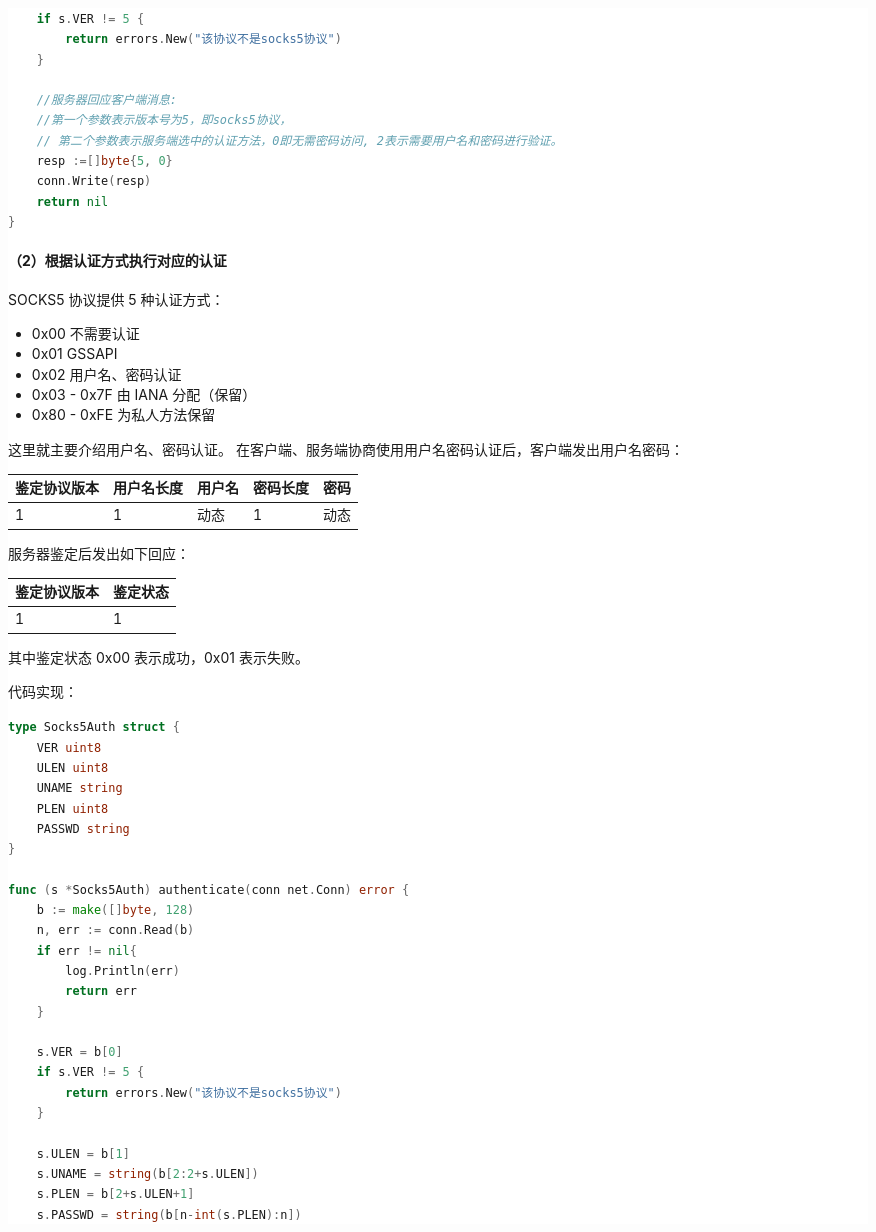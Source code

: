 ```go
    if s.VER != 5 {
        return errors.New("该协议不是socks5协议")
    }

    //服务器回应客户端消息:
    //第一个参数表示版本号为5，即socks5协议，
    // 第二个参数表示服务端选中的认证方法，0即无需密码访问, 2表示需要用户名和密码进行验证。
    resp :=[]byte{5, 0}
    conn.Write(resp)
    return nil
}
```

#### （2）根据认证方式执行对应的认证

SOCKS5 协议提供 5 种认证方式：

-   0x00 不需要认证
-   0x01 GSSAPI
-   0x02 用户名、密码认证
-   0x03 - 0x7F 由 IANA 分配（保留）
-   0x80 - 0xFE 为私人方法保留

这里就主要介绍用户名、密码认证。
在客户端、服务端协商使用用户名密码认证后，客户端发出用户名密码：

| 鉴定协议版本 | 用户名长度 | 用户名 | 密码长度 | 密码 |
| ------------ | ---------- | ------ | -------- | ---- |
| 1            | 1          | 动态   | 1        | 动态 |

服务器鉴定后发出如下回应：

| 鉴定协议版本 | 鉴定状态 |
| ------------ | -------- |
| 1            | 1        |

其中鉴定状态 0x00 表示成功，0x01 表示失败。

代码实现：

```go
type Socks5Auth struct {
    VER uint8
    ULEN uint8
    UNAME string
    PLEN uint8
    PASSWD string
}

func (s *Socks5Auth) authenticate(conn net.Conn) error {
    b := make([]byte, 128)
    n, err := conn.Read(b)
    if err != nil{
        log.Println(err)
        return err
    }

    s.VER = b[0]
    if s.VER != 5 {
        return errors.New("该协议不是socks5协议")
    }

    s.ULEN = b[1]
    s.UNAME = string(b[2:2+s.ULEN])
    s.PLEN = b[2+s.ULEN+1]
    s.PASSWD = string(b[n-int(s.PLEN):n])
```